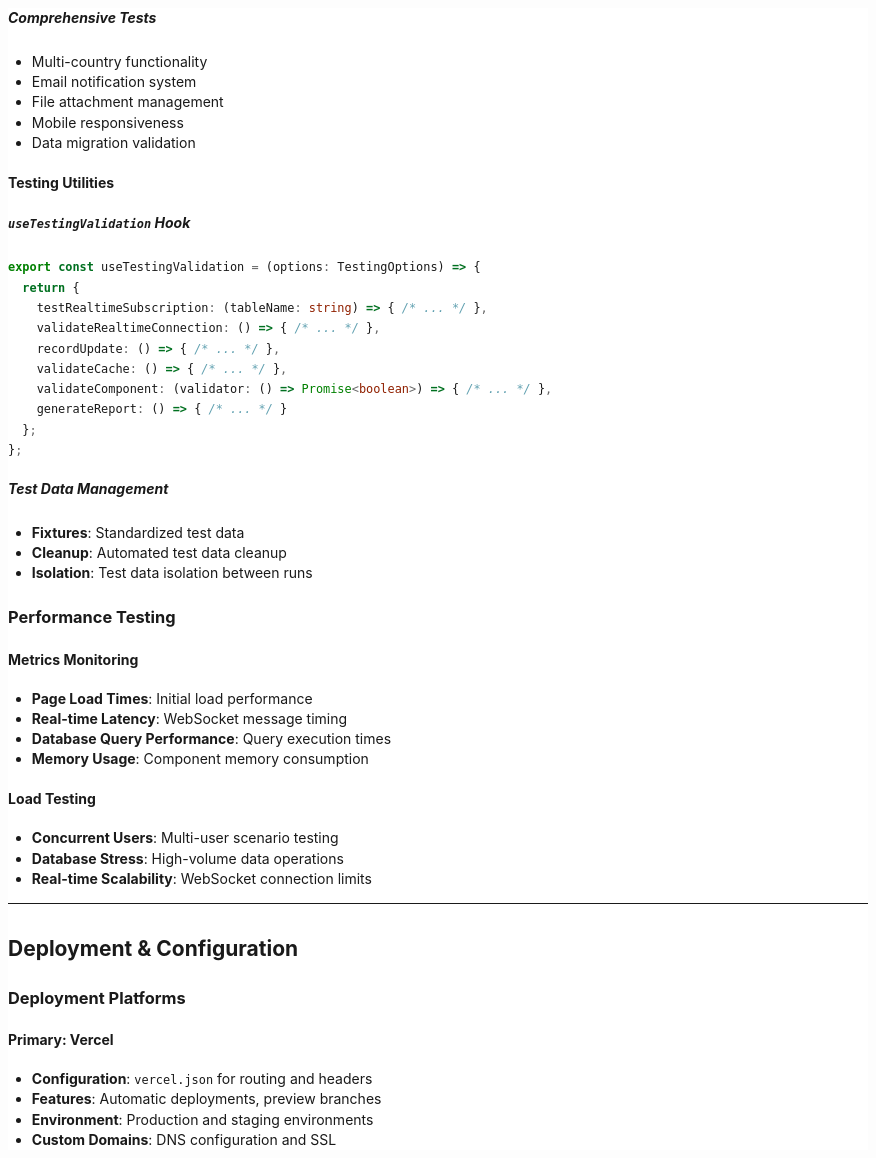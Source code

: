 ##### Comprehensive Tests
- Multi-country functionality
- Email notification system
- File attachment management
- Mobile responsiveness
- Data migration validation

#### Testing Utilities

##### `useTestingValidation` Hook
```typescript
export const useTestingValidation = (options: TestingOptions) => {
  return {
    testRealtimeSubscription: (tableName: string) => { /* ... */ },
    validateRealtimeConnection: () => { /* ... */ },
    recordUpdate: () => { /* ... */ },
    validateCache: () => { /* ... */ },
    validateComponent: (validator: () => Promise<boolean>) => { /* ... */ },
    generateReport: () => { /* ... */ }
  };
};
```

##### Test Data Management
- **Fixtures**: Standardized test data
- **Cleanup**: Automated test data cleanup
- **Isolation**: Test data isolation between runs

### Performance Testing

#### Metrics Monitoring
- **Page Load Times**: Initial load performance
- **Real-time Latency**: WebSocket message timing
- **Database Query Performance**: Query execution times
- **Memory Usage**: Component memory consumption

#### Load Testing
- **Concurrent Users**: Multi-user scenario testing
- **Database Stress**: High-volume data operations
- **Real-time Scalability**: WebSocket connection limits

---

## Deployment & Configuration

### Deployment Platforms

#### Primary: Vercel
- **Configuration**: `vercel.json` for routing and headers
- **Features**: Automatic deployments, preview branches
- **Environment**: Production and staging environments
- **Custom Domains**: DNS configuration and SSL

